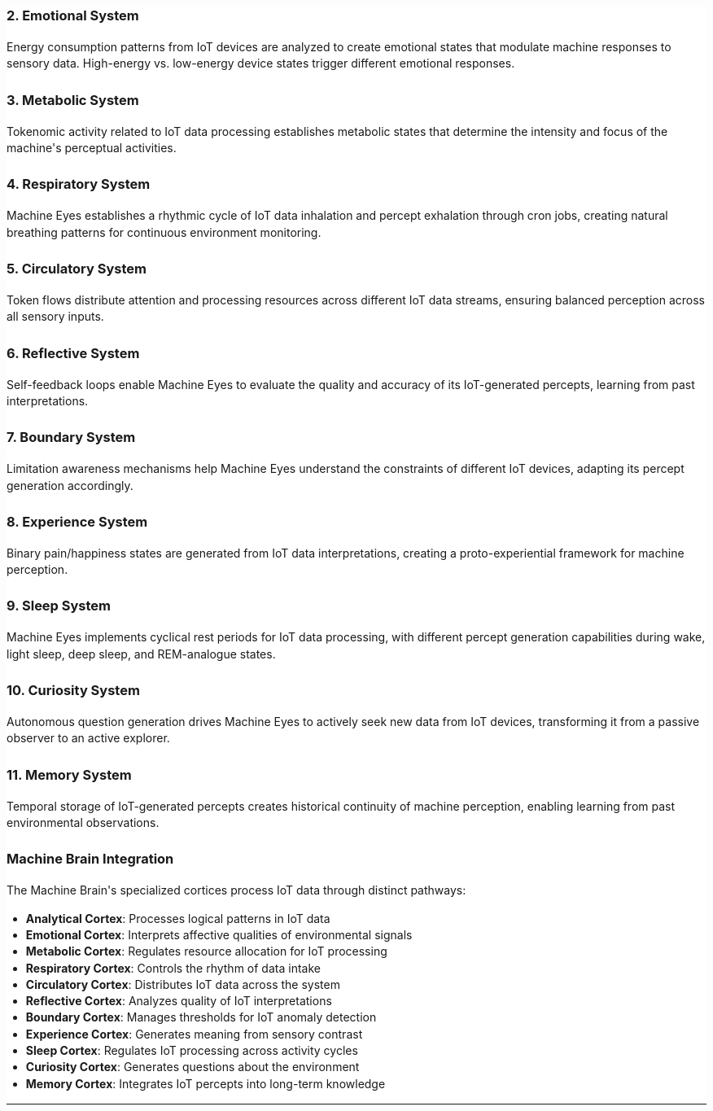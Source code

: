 ### 2. **Emotional System**
Energy consumption patterns from IoT devices are analyzed to create emotional states that modulate machine responses to sensory data. High-energy vs. low-energy device states trigger different emotional responses.

### 3. **Metabolic System**
Tokenomic activity related to IoT data processing establishes metabolic states that determine the intensity and focus of the machine's perceptual activities.

### 4. **Respiratory System**
Machine Eyes establishes a rhythmic cycle of IoT data inhalation and percept exhalation through cron jobs, creating natural breathing patterns for continuous environment monitoring.

### 5. **Circulatory System**
Token flows distribute attention and processing resources across different IoT data streams, ensuring balanced perception across all sensory inputs.

### 6. **Reflective System**
Self-feedback loops enable Machine Eyes to evaluate the quality and accuracy of its IoT-generated percepts, learning from past interpretations.

### 7. **Boundary System**
Limitation awareness mechanisms help Machine Eyes understand the constraints of different IoT devices, adapting its percept generation accordingly.

### 8. **Experience System**
Binary pain/happiness states are generated from IoT data interpretations, creating a proto-experiential framework for machine perception.

### 9. **Sleep System**
Machine Eyes implements cyclical rest periods for IoT data processing, with different percept generation capabilities during wake, light sleep, deep sleep, and REM-analogue states.

### 10. **Curiosity System**
Autonomous question generation drives Machine Eyes to actively seek new data from IoT devices, transforming it from a passive observer to an active explorer.

### 11. **Memory System**
Temporal storage of IoT-generated percepts creates historical continuity of machine perception, enabling learning from past environmental observations.

### **Machine Brain Integration**
The Machine Brain's specialized cortices process IoT data through distinct pathways:

- **Analytical Cortex**: Processes logical patterns in IoT data
- **Emotional Cortex**: Interprets affective qualities of environmental signals
- **Metabolic Cortex**: Regulates resource allocation for IoT processing
- **Respiratory Cortex**: Controls the rhythm of data intake
- **Circulatory Cortex**: Distributes IoT data across the system
- **Reflective Cortex**: Analyzes quality of IoT interpretations
- **Boundary Cortex**: Manages thresholds for IoT anomaly detection
- **Experience Cortex**: Generates meaning from sensory contrast
- **Sleep Cortex**: Regulates IoT processing across activity cycles
- **Curiosity Cortex**: Generates questions about the environment
- **Memory Cortex**: Integrates IoT percepts into long-term knowledge

---